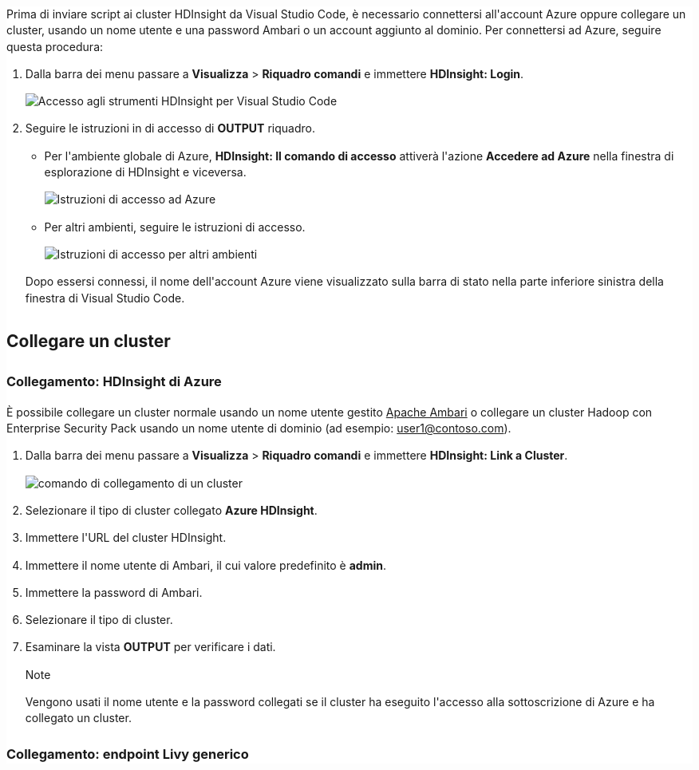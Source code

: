 Prima di inviare script ai cluster HDInsight da Visual Studio Code, è necessario connettersi all'account Azure oppure collegare un cluster, usando un nome utente e una password Ambari o un account aggiunto al dominio.  Per connettersi ad Azure, seguire questa procedura:

1. Dalla barra dei menu passare a **Visualizza** > **Riquadro comandi** e immettere **HDInsight: Login**.

    ![Accesso agli strumenti HDInsight per Visual Studio Code](./media/hdinsight-for-vscode/hdinsight-for-vscode-extension-login.png)

2. Seguire le istruzioni in di accesso di **OUTPUT** riquadro.
    + Per l'ambiente globale di Azure, **HDInsight: Il comando di accesso** attiverà l'azione **Accedere ad Azure** nella finestra di esplorazione di HDInsight e viceversa.

        ![Istruzioni di accesso ad Azure](./media/hdinsight-for-vscode/hdi-azure-hdinsight-azure-signin.png)

    + Per altri ambienti, seguire le istruzioni di accesso.

        ![Istruzioni di accesso per altri ambienti](./media/hdinsight-for-vscode/hdi-azure-hdinsight-hdinsight-signin.png)

   Dopo essersi connessi, il nome dell'account Azure viene visualizzato sulla barra di stato nella parte inferiore sinistra della finestra di Visual Studio Code.  
  

## <a name="link-a-cluster"></a>Collegare un cluster

### <a name="link-azure-hdinsight"></a>Collegamento: HDInsight di Azure

È possibile collegare un cluster normale usando un nome utente gestito [Apache Ambari](https://ambari.apache.org/) o collegare un cluster Hadoop con Enterprise Security Pack usando un nome utente di dominio (ad esempio: user1@contoso.com).

1. Dalla barra dei menu passare a **Visualizza** > **Riquadro comandi** e immettere **HDInsight: Link a Cluster**.

   ![comando di collegamento di un cluster](./media/hdinsight-for-vscode/link-cluster-command.png)

2. Selezionare il tipo di cluster collegato **Azure HDInsight**.

3. Immettere l'URL del cluster HDInsight.

4. Immettere il nome utente di Ambari, il cui valore predefinito è **admin**.

5. Immettere la password di Ambari.

6. Selezionare il tipo di cluster.

7. Esaminare la vista **OUTPUT** per verificare i dati.

   > [!NOTE]  
   > Vengono usati il nome utente e la password collegati se il cluster ha eseguito l'accesso alla sottoscrizione di Azure e ha collegato un cluster.  



### <a name="link-generic-livy-endpoint"></a>Collegamento: endpoint Livy generico
